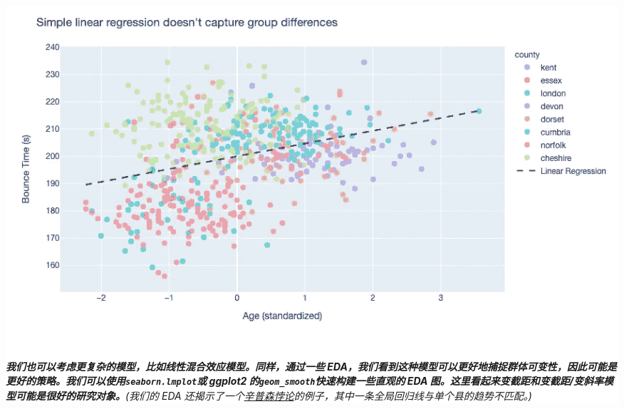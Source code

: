 *![](img/cfcf6129b9d9eb9fb3e055ee6d6142be.png)*

***我们也可以考虑更复杂的模型，比如线性混合效应模型。**同样，通过一些 EDA，我们看到这种模型可以更好地捕捉群体可变性，因此可能是更好的策略。我们可以使用`seaborn.lmplot`或 ggplot2 的`geom_smooth`快速构建一些直观的 EDA 图。这里**看起来变截距和变截距/变斜率模型可能是很好的研究对象。**(我们的 EDA 还揭示了一个[辛普森悖论](https://en.wikipedia.org/wiki/Simpson%27s_paradox)的例子，其中一条全局回归线与单个县的趋势不匹配。)*
